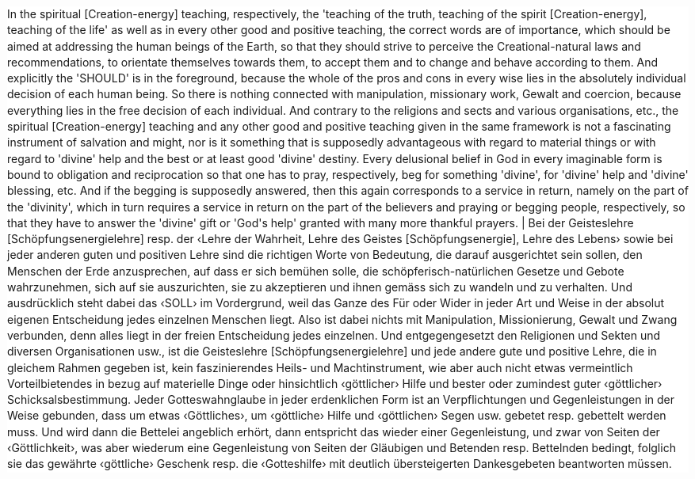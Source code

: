In the spiritual [Creation-energy] teaching, respectively, the 'teaching of the truth, teaching of the spirit [Creation-energy], teaching of the life' as well as in every other good and positive teaching, the correct words are of importance, which should be aimed at addressing the human beings of the Earth, so that they should strive to perceive the Creational-natural laws and recommendations, to orientate themselves towards them, to accept them and to change and behave according to them. And explicitly the 'SHOULD' is in the foreground, because the whole of the pros and cons in every wise lies in the absolutely individual decision of each human being. So there is nothing connected with manipulation, missionary work, Gewalt and coercion, because everything lies in the free decision of each individual. And contrary to the religions and sects and various organisations, etc., the spiritual [Creation-energy] teaching and any other good and positive teaching given in the same framework is not a fascinating instrument of salvation and might, nor is it something that is supposedly advantageous with regard to material things or with regard to 'divine' help and the best or at least good 'divine' destiny. Every delusional belief in God in every imaginable form is bound to obligation and reciprocation so that one has to pray, respectively, beg for something 'divine', for 'divine' help and 'divine' blessing, etc. And if the begging is supposedly answered, then this again corresponds to a service in return, namely on the part of the 'divinity', which in turn requires a service in return on the part of the believers and praying or begging people, respectively, so that they have to answer the 'divine' gift or 'God's help' granted with many more thankful prayers.  | Bei der Geisteslehre [Schöpfungsenergielehre] resp. der ‹Lehre der Wahrheit, Lehre des Geistes [Schöpfungsenergie], Lehre des Lebens› sowie bei jeder anderen guten und positiven Lehre sind die richtigen Worte von Bedeutung, die darauf ausgerichtet sein sollen, den Menschen der Erde anzusprechen, auf dass er sich bemühen solle, die schöpferisch-natürlichen Gesetze und Gebote wahrzunehmen, sich auf sie auszurichten, sie zu akzeptieren und ihnen gemäss sich zu wandeln und zu verhalten. Und ausdrücklich steht dabei das ‹SOLL› im Vordergrund, weil das Ganze des Für oder Wider in jeder Art und Weise in der absolut eigenen Entscheidung jedes einzelnen Menschen liegt. Also ist dabei nichts mit Manipulation, Missionierung, Gewalt und Zwang verbunden, denn alles liegt in der freien Entscheidung jedes einzelnen. Und entgegengesetzt den Religionen und Sekten und diversen Organisationen usw., ist die Geisteslehre [Schöpfungsenergielehre] und jede andere gute und positive Lehre, die in gleichem Rahmen gegeben ist, kein faszinierendes Heils- und Machtinstrument, wie aber auch nicht etwas vermeintlich Vorteilbietendes in bezug auf materielle Dinge oder hinsichtlich ‹göttlicher› Hilfe und bester oder zumindest guter ‹göttlicher› Schicksalsbestimmung. Jeder Gotteswahnglaube in jeder erdenklichen Form ist an Verpflichtungen und Gegenleistungen in der Weise gebunden, dass um etwas ‹Göttliches›, um ‹göttliche› Hilfe und ‹göttlichen› Segen usw. gebetet resp. gebettelt werden muss. Und wird dann die Bettelei angeblich erhört, dann entspricht das wieder einer Gegenleistung, und zwar von Seiten der ‹Göttlichkeit›, was aber wiederum eine Gegenleistung von Seiten der Gläubigen und Betenden resp. Bettelnden bedingt, folglich sie das gewährte ‹göttliche› Geschenk resp. die ‹Gotteshilfe› mit deutlich übersteigerten Dankesgebeten beantworten müssen.   